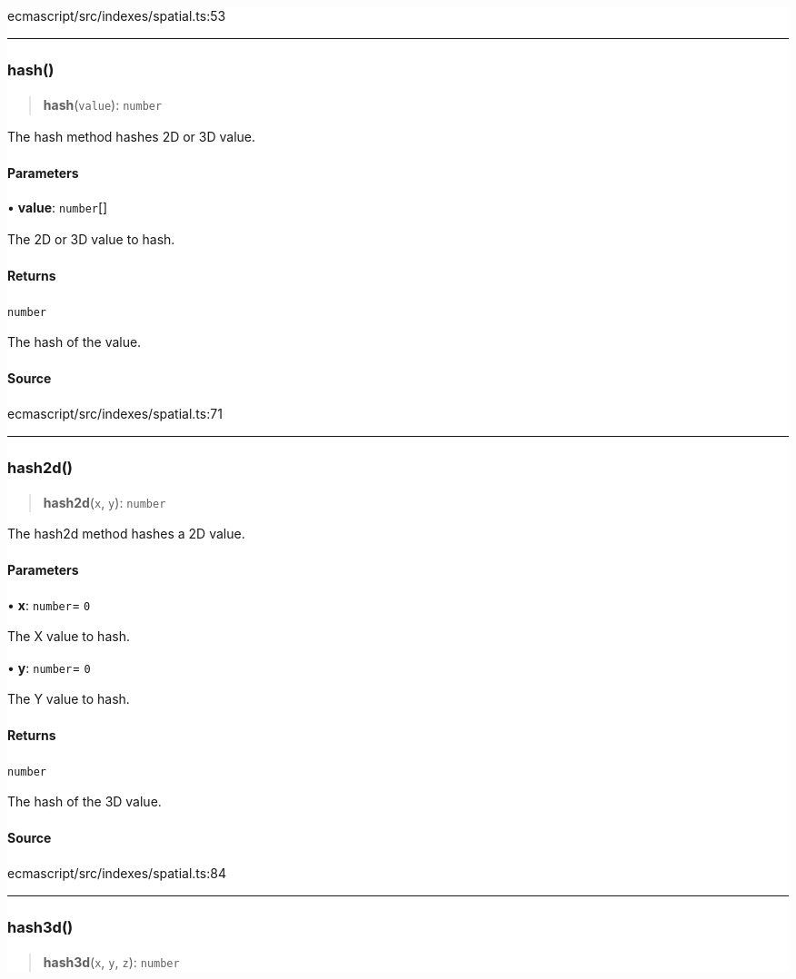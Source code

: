 ecmascript/src/indexes/spatial.ts:53

***

### hash()

> **hash**(`value`): `number`

The hash method hashes 2D or 3D value.

#### Parameters

• **value**: `number`[]

The 2D or 3D value to hash.

#### Returns

`number`

The hash of the value.

#### Source

ecmascript/src/indexes/spatial.ts:71

***

### hash2d()

> **hash2d**(`x`, `y`): `number`

The hash2d method hashes a 2D value.

#### Parameters

• **x**: `number`= `0`

The X value to hash.

• **y**: `number`= `0`

The Y value to hash.

#### Returns

`number`

The hash of the 3D value.

#### Source

ecmascript/src/indexes/spatial.ts:84

***

### hash3d()

> **hash3d**(`x`, `y`, `z`): `number`
